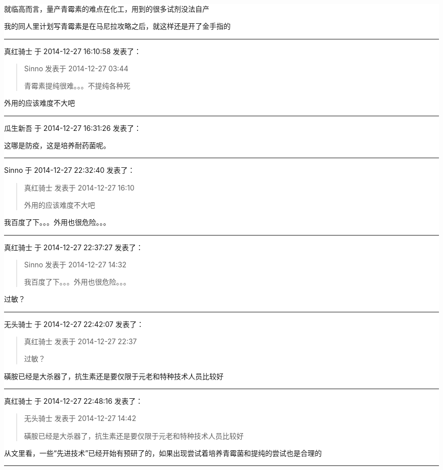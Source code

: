 就临高而言，量产青霉素的难点在化工，用到的很多试剂没法自产

我的同人里计划写青霉素是在马尼拉攻略之后，就这样还是开了金手指的

---

真红骑士 于 2014-12-27 16:10:58 发表了：

> Sinno 发表于 2014-12-27 03:44
>
> 青霉素提纯很难。。。不提纯各种死

外用的应该难度不大吧

---

瓜生新吾 于 2014-12-27 16:31:26 发表了：

这哪是防疫，这是培养耐药菌呢。

---

Sinno 于 2014-12-27 22:32:40 发表了：

> 真红骑士 发表于 2014-12-27 16:10
>
> 外用的应该难度不大吧

我百度了下。。。外用也很危险。。。

---

真红骑士 于 2014-12-27 22:37:27 发表了：

> Sinno 发表于 2014-12-27 14:32
>
> 我百度了下。。。外用也很危险。。。

过敏？

---

无头骑士 于 2014-12-27 22:42:07 发表了：

> 真红骑士 发表于 2014-12-27 22:37
>
> 过敏？

磺胺已经是大杀器了，抗生素还是要仅限于元老和特种技术人员比较好

---

真红骑士 于 2014-12-27 22:48:16 发表了：

> 无头骑士 发表于 2014-12-27 14:42
>
> 磺胺已经是大杀器了，抗生素还是要仅限于元老和特种技术人员比较好

从文里看，一些“先进技术”已经开始有预研了的，如果出现尝试着培养青霉菌和提纯的尝试也是合理的

---
